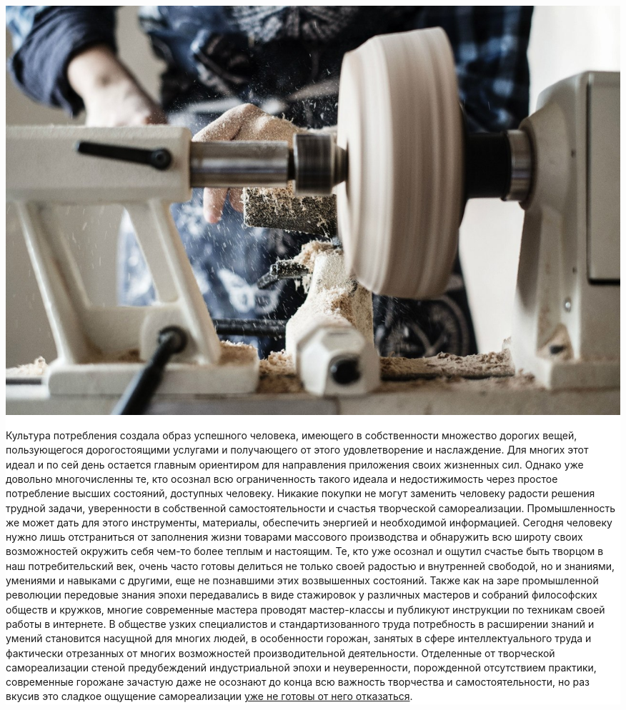 ![B13dtTceOYQ](./images/B13dtTceOYQ.jpg)

Культура потребления создала образ успешного человека, имеющего в собственности множество дорогих вещей, пользующегося дорогостоящими услугами и получающего от этого удовлетворение и наслаждение. Для многих этот идеал и по сей день остается главным ориентиром для направления приложения своих жизненных сил. Однако уже довольно многочисленны те, кто осознал всю ограниченность такого идеала и недостижимость через простое потребление высших состояний, доступных человеку. Никакие покупки не могут заменить человеку радости решения трудной задачи, уверенности в собственной самостоятельности и счастья творческой самореализации. Промышленность же может дать для этого инструменты, материалы, обеспечить энергией и необходимой информацией. Сегодня человеку нужно лишь отстраниться от заполнения жизни товарами массового производства и обнаружить всю широту своих возможностей окружить себя чем-то более теплым и настоящим. Те, кто уже осознал и ощутил счастье быть творцом в наш потребительский век, очень часто готовы делиться не только своей радостью и внутренней свободой, но и знаниями, умениями и навыками с другими, еще не познавшими этих возвышенных состояний. Также как на заре промышленной революции передовые знания эпохи передавались в виде стажировок у различных мастеров и собраний философских обществ и кружков, многие современные мастера проводят мастер-классы и публикуют инструкции по техникам своей работы в интернете. В обществе узких специалистов и стандартизованного труда потребность в расширении знаний и умений становится насущной для многих людей, в особенности горожан, занятых в сфере интеллектуального труда и фактически отрезанных от многих возможностей производительной деятельности. Отделенные от творческой самореализации стеной предубеждений индустриальной эпохи и неуверенности, порожденной отсутствием практики, современные горожане зачастую даже не осознают до конца всю важность творчества и самостоятельности, но раз вкусив это сладкое ощущение самореализации [уже не готовы от него отказаться](http://gorod-plus.tv/blog/257.html).
